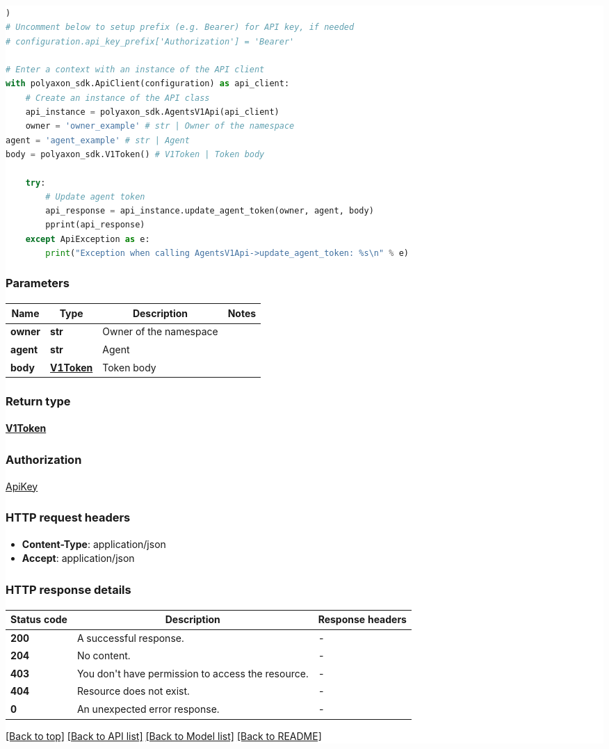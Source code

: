```python
)
# Uncomment below to setup prefix (e.g. Bearer) for API key, if needed
# configuration.api_key_prefix['Authorization'] = 'Bearer'

# Enter a context with an instance of the API client
with polyaxon_sdk.ApiClient(configuration) as api_client:
    # Create an instance of the API class
    api_instance = polyaxon_sdk.AgentsV1Api(api_client)
    owner = 'owner_example' # str | Owner of the namespace
agent = 'agent_example' # str | Agent
body = polyaxon_sdk.V1Token() # V1Token | Token body

    try:
        # Update agent token
        api_response = api_instance.update_agent_token(owner, agent, body)
        pprint(api_response)
    except ApiException as e:
        print("Exception when calling AgentsV1Api->update_agent_token: %s\n" % e)
```

### Parameters

Name | Type | Description  | Notes
------------- | ------------- | ------------- | -------------
 **owner** | **str**| Owner of the namespace | 
 **agent** | **str**| Agent | 
 **body** | [**V1Token**](V1Token.md)| Token body | 

### Return type

[**V1Token**](V1Token.md)

### Authorization

[ApiKey](../README.md#ApiKey)

### HTTP request headers

 - **Content-Type**: application/json
 - **Accept**: application/json

### HTTP response details
| Status code | Description | Response headers |
|-------------|-------------|------------------|
**200** | A successful response. |  -  |
**204** | No content. |  -  |
**403** | You don&#39;t have permission to access the resource. |  -  |
**404** | Resource does not exist. |  -  |
**0** | An unexpected error response. |  -  |

[[Back to top]](#) [[Back to API list]](../README.md#documentation-for-api-endpoints) [[Back to Model list]](../README.md#documentation-for-models) [[Back to README]](../README.md)

